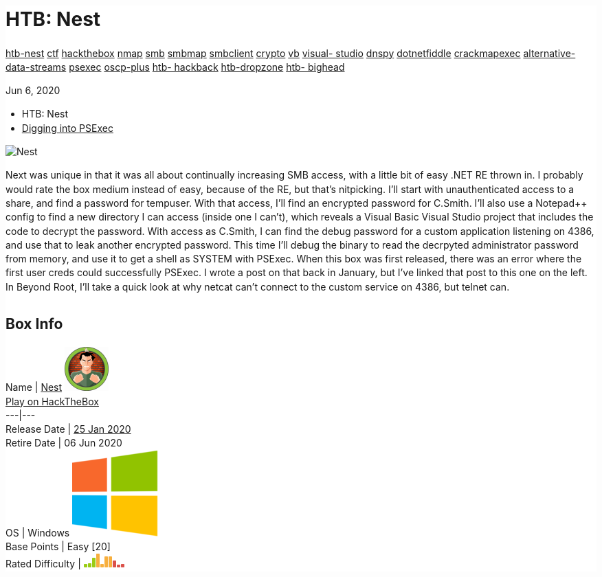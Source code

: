 # HTB: Nest

[htb-nest](/tags#htb-nest ) [ctf](/tags#ctf ) [hackthebox](/tags#hackthebox )
[nmap](/tags#nmap ) [smb](/tags#smb ) [smbmap](/tags#smbmap )
[smbclient](/tags#smbclient ) [crypto](/tags#crypto ) [vb](/tags#vb ) [visual-
studio](/tags#visual-studio ) [dnspy](/tags#dnspy )
[dotnetfiddle](/tags#dotnetfiddle ) [crackmapexec](/tags#crackmapexec )
[alternative-data-streams](/tags#alternative-data-streams )
[psexec](/tags#psexec ) [oscp-plus](/tags#oscp-plus ) [htb-
hackback](/tags#htb-hackback ) [htb-dropzone](/tags#htb-dropzone ) [htb-
bighead](/tags#htb-bighead )  
  
Jun 6, 2020

  * HTB: Nest
  * [Digging into PSExec](/2020/01/26/digging-into-psexec-with-htb-nest.html)

![Nest](https://0xdfimages.gitlab.io/img/nest-cover.png)

Next was unique in that it was all about continually increasing SMB access,
with a little bit of easy .NET RE thrown in. I probably would rate the box
medium instead of easy, because of the RE, but that’s nitpicking. I’ll start
with unauthenticated access to a share, and find a password for tempuser. With
that access, I’ll find an encrypted password for C.Smith. I’ll also use a
Notepad++ config to find a new directory I can access (inside one I can’t),
which reveals a Visual Basic Visual Studio project that includes the code to
decrypt the password. With access as C.Smith, I can find the debug password
for a custom application listening on 4386, and use that to leak another
encrypted password. This time I’ll debug the binary to read the decrpyted
administrator password from memory, and use it to get a shell as SYSTEM with
PSExec. When this box was first released, there was an error where the first
user creds could successfully PSExec. I wrote a post on that back in January,
but I’ve linked that post to this one on the left. In Beyond Root, I’ll take a
quick look at why netcat can’t connect to the custom service on 4386, but
telnet can.

## Box Info

Name | [Nest](https://hacktheboxltd.sjv.io/g1jVD9?u=https%3A%2F%2Fapp.hackthebox.com%2Fmachines%2Fnest) [ ![Nest](../img/box-nest.png)](https://hacktheboxltd.sjv.io/g1jVD9?u=https%3A%2F%2Fapp.hackthebox.com%2Fmachines%2Fnest)  
[Play on
HackTheBox](https://hacktheboxltd.sjv.io/g1jVD9?u=https%3A%2F%2Fapp.hackthebox.com%2Fmachines%2Fnest)  
---|---  
Release Date | [25 Jan 2020](https://twitter.com/hackthebox_eu/status/1268520674752188419)  
Retire Date | 06 Jun 2020  
OS | Windows ![Windows](../img/Windows.png)  
Base Points | Easy [20]  
Rated Difficulty | ![Rated difficulty for Nest](../img/nest-diff.png)  